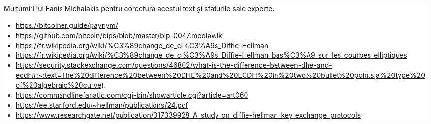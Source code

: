 Mulțumiri lui Fanis Michalakis pentru corectura acestui text și sfaturile sale experte.

- https://bitcoiner.guide/paynym/
- https://github.com/bitcoin/bips/blob/master/bip-0047.mediawiki
- https://fr.wikipedia.org/wiki/%C3%89change_de_cl%C3%A9s_Diffie-Hellman
- https://fr.wikipedia.org/wiki/%C3%89change_de_cl%C3%A9s_Diffie-Hellman_bas%C3%A9_sur_les_courbes_elliptiques
- https://security.stackexchange.com/questions/46802/what-is-the-difference-between-dhe-and-ecdh#:~:text=The%20difference%20between%20DHE%20and%20ECDH%20in%20two%20bullet%20points,a%20type%20of%20algebraic%20curve).
- https://commandlinefanatic.com/cgi-bin/showarticle.cgi?article=art060
- https://ee.stanford.edu/~hellman/publications/24.pdf
- https://www.researchgate.net/publication/317339928_A_study_on_diffie-hellman_key_exchange_protocols